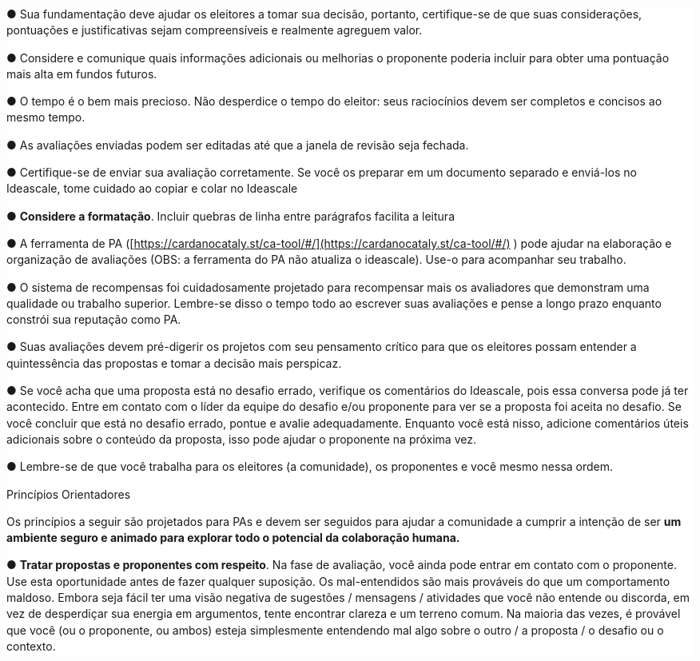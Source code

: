 ●        Sua fundamentação  deve ajudar os eleitores a tomar sua decisão, portanto, certifique-se de que suas considerações, pontuações e justificativas sejam compreensíveis e realmente agreguem valor.

●        Considere e comunique quais informações adicionais ou melhorias o proponente poderia incluir para obter uma pontuação mais alta em fundos futuros.

●        O tempo é o bem mais precioso. Não desperdice o tempo do eleitor: seus raciocínios devem ser completos e concisos ao mesmo tempo.

●        As avaliações enviadas podem ser editadas até que a janela de revisão seja fechada.

●        Certifique-se de enviar sua avaliação corretamente. Se você os preparar em um documento separado e enviá-los no Ideascale, tome cuidado ao copiar e colar no Ideascale

●        **Considere a formatação**. Incluir quebras de linha entre parágrafos facilita a leitura

●        A ferramenta de PA ([https://cardanocataly.st/ca-tool/#/](https://cardanocataly.st/ca-tool/#/) ) pode ajudar na elaboração e organização de avaliações (OBS: a ferramenta do PA não atualiza o ideascale). Use-o para acompanhar seu trabalho.

●        O sistema de recompensas foi cuidadosamente projetado para recompensar mais os avaliadores que demonstram uma qualidade ou trabalho superior. Lembre-se disso o tempo todo ao escrever suas avaliações e pense a longo prazo enquanto constrói sua reputação como PA.

●        Suas avaliações devem pré-digerir os projetos com seu pensamento crítico para que os eleitores possam entender a quintessência das propostas e tomar a decisão mais perspicaz.

●        Se você acha que uma proposta está no desafio errado, verifique os comentários do Ideascale, pois essa conversa pode já ter acontecido. Entre em contato com o líder da equipe do desafio e/ou proponente para ver se a proposta foi aceita no desafio. Se você concluir que está no desafio errado, pontue e avalie adequadamente. Enquanto você está nisso, adicione comentários úteis adicionais sobre o conteúdo da proposta, isso pode ajudar o proponente na próxima vez.

●        Lembre-se de que você trabalha para os eleitores (a comunidade), os proponentes e você mesmo nessa ordem.

&#x20;

&#x20;

&#x20;

Princípios Orientadores

Os princípios a seguir são projetados para PAs e devem ser seguidos para ajudar a comunidade a cumprir a intenção de ser **um ambiente seguro e animado para explorar todo o potencial da colaboração humana.**

&#x20;

●        **Tratar propostas e proponentes com respeito**. Na fase de avaliação, você ainda pode entrar em contato com o proponente. Use esta oportunidade antes de fazer qualquer suposição. Os mal-entendidos são mais prováveis ​​do que um comportamento maldoso. Embora seja fácil ter uma visão negativa de sugestões / mensagens / atividades que você não entende ou discorda, em vez de desperdiçar sua energia em argumentos, tente encontrar clareza e um terreno comum. Na maioria das vezes, é provável que você (ou o proponente, ou ambos) esteja simplesmente entendendo mal algo sobre o outro / a proposta / o desafio ou o contexto.

